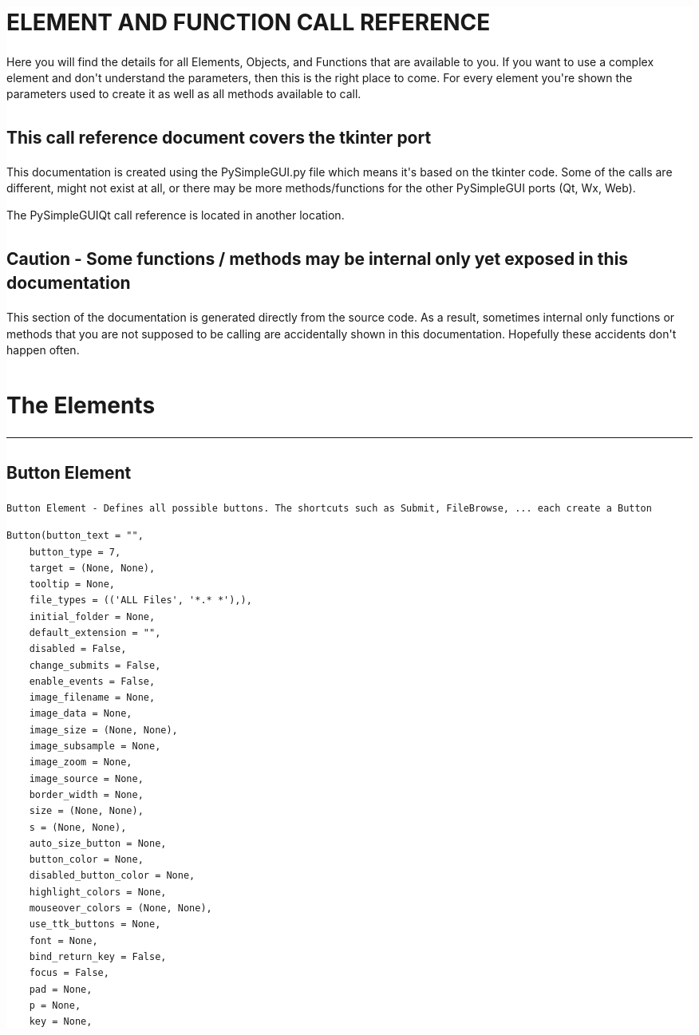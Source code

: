 # ELEMENT AND FUNCTION CALL REFERENCE

Here you will find the details for all Elements, Objects, and Functions that are available to you.  If you want to use a complex element and don't understand the parameters, then this is the right place to come.  For every element you're shown the parameters used to create it as well as all methods available to call.

## This call reference document covers the tkinter port

This documentation is created using the PySimpleGUI.py file which means it's based on the tkinter code. Some of the calls are different, might not exist at all, or there may be more methods/functions for the other PySimpleGUI ports (Qt, Wx, Web).  

The PySimpleGUIQt call reference is located in another location.

## Caution - Some functions / methods may be internal only yet exposed in this documentation

This section of the documentation is generated directly from the source code.  As a result, sometimes internal only functions or methods that you are not supposed to be calling are accidentally shown in this documentation.  Hopefully these accidents don't happen often.

# The Elements
---------

## Button Element 

    Button Element - Defines all possible buttons. The shortcuts such as Submit, FileBrowse, ... each create a Button

```
Button(button_text = "",
    button_type = 7,
    target = (None, None),
    tooltip = None,
    file_types = (('ALL Files', '*.* *'),),
    initial_folder = None,
    default_extension = "",
    disabled = False,
    change_submits = False,
    enable_events = False,
    image_filename = None,
    image_data = None,
    image_size = (None, None),
    image_subsample = None,
    image_zoom = None,
    image_source = None,
    border_width = None,
    size = (None, None),
    s = (None, None),
    auto_size_button = None,
    button_color = None,
    disabled_button_color = None,
    highlight_colors = None,
    mouseover_colors = (None, None),
    use_ttk_buttons = None,
    font = None,
    bind_return_key = False,
    focus = False,
    pad = None,
    p = None,
    key = None,
```